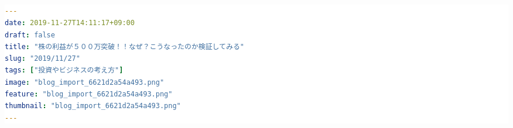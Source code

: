 ```yaml
---
date: 2019-11-27T14:11:17+09:00
draft: false
title: "株の利益が５００万突破！！なぜ？こうなったのか検証してみる"
slug: "2019/11/27"
tags: ["投資やビジネスの考え方"]
image: "blog_import_6621d2a54a493.png"
feature: "blog_import_6621d2a54a493.png"
thumbnail: "blog_import_6621d2a54a493.png"
---
```
